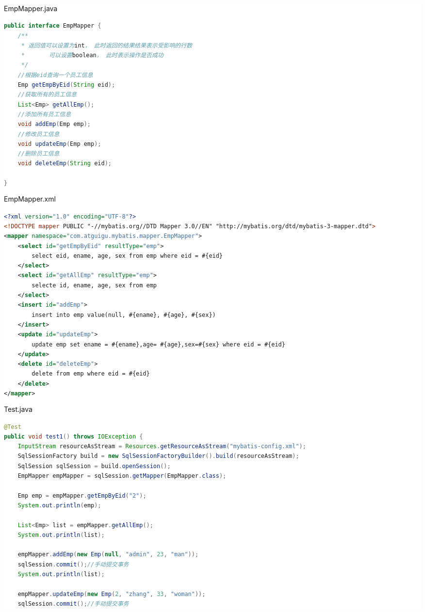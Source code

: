 EmpMapper.java
```java
public interface EmpMapper {
	/**
 	 * 返回值可以设置为int， 此时返回的结果结果表示受影响的行数
	 *       可以设置boolean， 此时表示操作是否成功
	 */
	//根据eid查询一个员工信息
	Emp getEmpByEid(String eid);
	//获取所有的员工信息
	List<Emp> getAllEmp();
	//添加所有员工信息
	void addEmp(Emp emp);
	//修改员工信息
	void updateEmp(Emp emp);
	//删除员工信息
	void deleteEmp(String eid);

}
```
EmpMapper.xml
```xml
<?xml version="1.0" encoding="UTF-8"?>
<!DOCTYPE mapper PUBLIC "-//mybatis.org//DTD Mapper 3.0//EN" "http://mybatis.org/dtd/mybatis-3-mapper.dtd">
<mapper namespace="com.atguigu.mybatis.mapper.EmpMapper">
    <select id="getEmpByEid" resultType="emp">
        select eid, ename, age, sex from emp where eid = #{eid}
    </select>
    <select id="getAllEmp" resultType="emp">
        selecte id, ename, age, sex from emp
    </select>
    <insert id="addEmp">
        insert into emp value(null, #{ename}, #{age}, #{sex})
    </insert>
    <update id="updateEmp">
        update emp set ename = #{ename},age= #{age},sex=#{sex} where eid = #{eid}
    </update>
    <delete id="deleteEmp">
        delete from emp where eid = #{eid}
    </delete>
</mapper>
```

Test.java
```java
@Test
public void test1() throws IOException {
	InputStream resourceAsStream = Resources.getResourceAsStream("mybatis-config.xml");
	SqlSessionFactory build = new SqlSessionFactoryBuilder().build(resourceAsStream);
	SqlSession sqlSession = build.openSession();
	EmpMapper empMapper = sqlSession.getMapper(EmpMapper.class);

	Emp emp = empMapper.getEmpByEid("2");
	System.out.println(emp);

	List<Emp> list = empMapper.getAllEmp();
	System.out.println(list);

	empMapper.addEmp(new Emp(null, "admin", 23, "man"));
	sqlSession.commit();//手动提交事务
	System.out.println(list);

	empMapper.updateEmp(new Emp(2, "zhang", 33, "woman"));
	sqlSession.commit();//手动提交事务
```